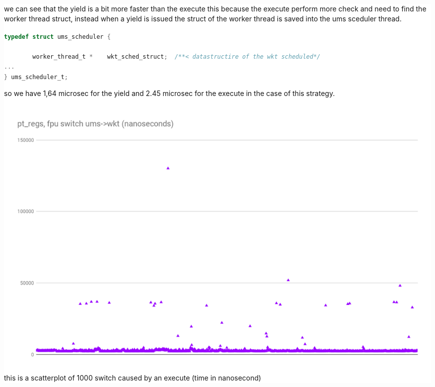 we can see that the yield is a bit more faster than the execute this because the execute perform more check and need to find the worker thread struct, instead when a yield is issued the struct of the worker thread is saved into the ums sceduler thread.

```c
typedef struct ums_scheduler {

        worker_thread_t *    wkt_sched_struct;  /**< datastructire of the wkt scheduled*/
...
} ums_scheduler_t;
```

so we have 1,64 microsec for the yield and 2.45 microsec for the execute in the case of this strategy.

![](./report_img/pt_regs_fpu_switch_ums_to_wkt.png)
this is a scatterplot of 1000 switch caused by an execute (time in nanosecond)


